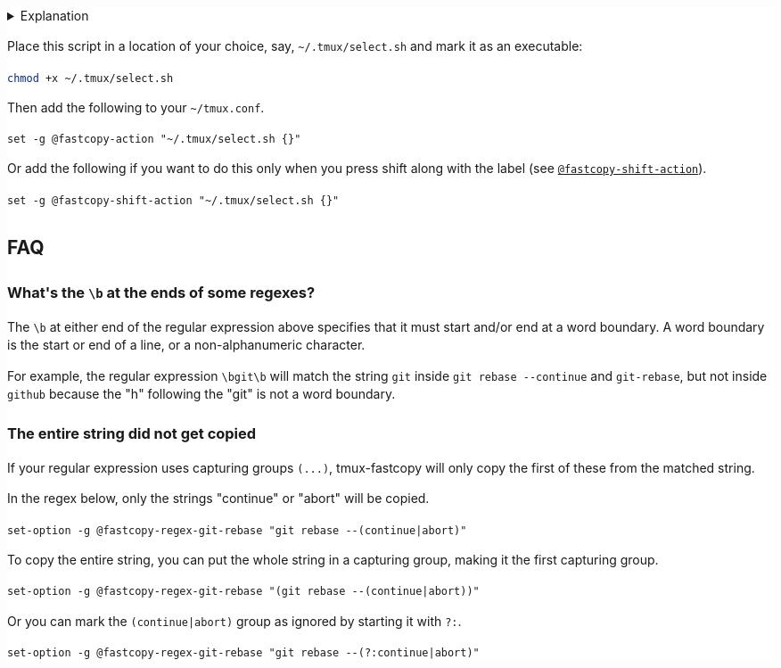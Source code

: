 <details><summary>Explanation</summary></details>

Place this script in a location of your choice, say, `~/.tmux/select.sh`
and mark it as an executable:

```bash
chmod +x ~/.tmux/select.sh
```

Then add the following to your `~/tmux.conf`.

```tmux
set -g @fastcopy-action "~/.tmux/select.sh {}"
```

Or add the following if you want to do this
only when you press shift along with the label
(see [`@fastcopy-shift-action`](#fastcopy-shift-action)).

```tmux
set -g @fastcopy-shift-action "~/.tmux/select.sh {}"
```

## FAQ

### <a id="word-boundary"></a> What's the `\b` at the ends of some regexes?

The `\b` at either end of the regular expression above specifies that it must
start and/or end at a word boundary. A word boundary is the start or end of a
line, or a non-alphanumeric character.

For example, the regular expression `\bgit\b` will match the string `git`
inside `git rebase --continue` and `git-rebase`, but not inside `github`
because the "h" following the "git" is not a word boundary.

### The entire string did not get copied

If your regular expression uses capturing groups `(...)`, tmux-fastcopy will
only copy the first of these from the matched string.

In the regex below, only the strings "continue" or "abort" will be copied.

```
set-option -g @fastcopy-regex-git-rebase "git rebase --(continue|abort)"
```

To copy the entire string, you can put the whole string in a capturing group,
making it the first capturing group.

```
set-option -g @fastcopy-regex-git-rebase "(git rebase --(continue|abort))"
```

Or you can mark the `(continue|abort)` group as ignored by starting it with
`?:`.

```
set-option -g @fastcopy-regex-git-rebase "git rebase --(?:continue|abort)"
```
